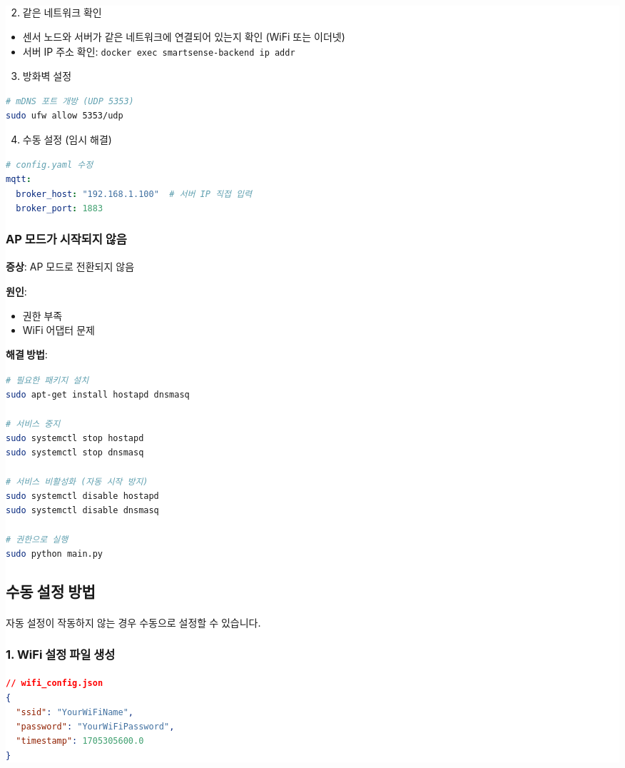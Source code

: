 2. 같은 네트워크 확인
- 센서 노드와 서버가 같은 네트워크에 연결되어 있는지 확인 (WiFi 또는 이더넷)
- 서버 IP 주소 확인: `docker exec smartsense-backend ip addr`

3. 방화벽 설정
```bash
# mDNS 포트 개방 (UDP 5353)
sudo ufw allow 5353/udp
```

4. 수동 설정 (임시 해결)
```yaml
# config.yaml 수정
mqtt:
  broker_host: "192.168.1.100"  # 서버 IP 직접 입력
  broker_port: 1883
```

### AP 모드가 시작되지 않음

**증상**: AP 모드로 전환되지 않음

**원인**:
- 권한 부족
- WiFi 어댑터 문제

**해결 방법**:
```bash
# 필요한 패키지 설치
sudo apt-get install hostapd dnsmasq

# 서비스 중지
sudo systemctl stop hostapd
sudo systemctl stop dnsmasq

# 서비스 비활성화 (자동 시작 방지)
sudo systemctl disable hostapd
sudo systemctl disable dnsmasq

# 권한으로 실행
sudo python main.py
```

## 수동 설정 방법

자동 설정이 작동하지 않는 경우 수동으로 설정할 수 있습니다.

### 1. WiFi 설정 파일 생성

```json
// wifi_config.json
{
  "ssid": "YourWiFiName",
  "password": "YourWiFiPassword",
  "timestamp": 1705305600.0
}
```
